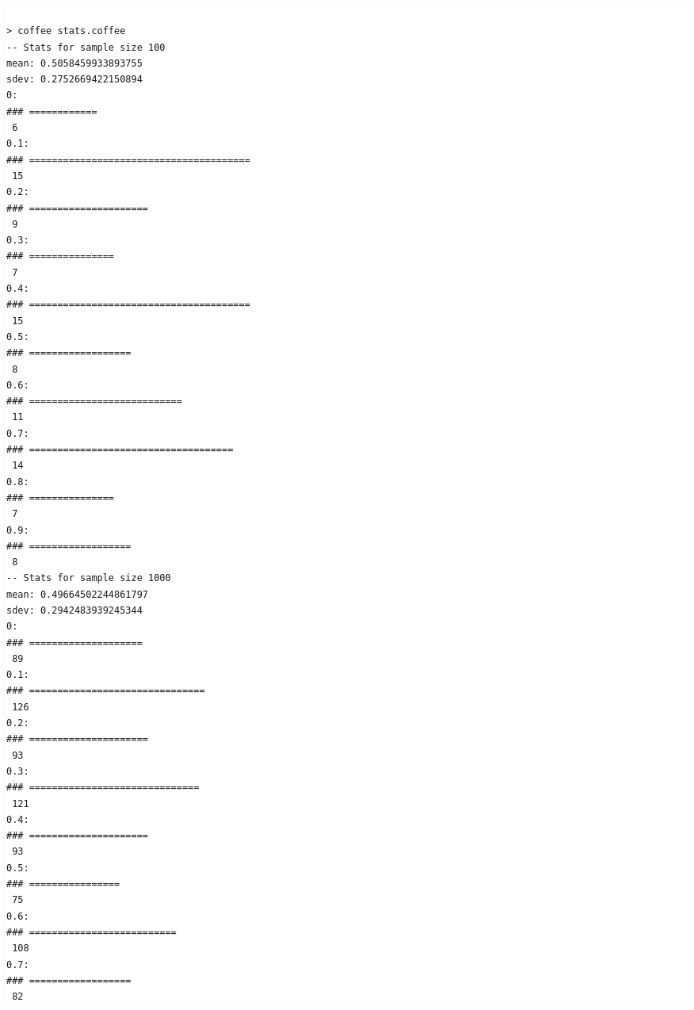 
```txt

> coffee stats.coffee
-- Stats for sample size 100
mean: 0.5058459933893755
sdev: 0.2752669422150894
0:
### ============
 6
0.1:
### =======================================
 15
0.2:
### =====================
 9
0.3:
### ===============
 7
0.4:
### =======================================
 15
0.5:
### ==================
 8
0.6:
### ===========================
 11
0.7:
### ====================================
 14
0.8:
### ===============
 7
0.9:
### ==================
 8
-- Stats for sample size 1000
mean: 0.49664502244861797
sdev: 0.2942483939245344
0:
### ====================
 89
0.1:
### ===============================
 126
0.2:
### =====================
 93
0.3:
### ==============================
 121
0.4:
### =====================
 93
0.5:
### ================
 75
0.6:
### ==========================
 108
0.7:
### ==================
 82
```